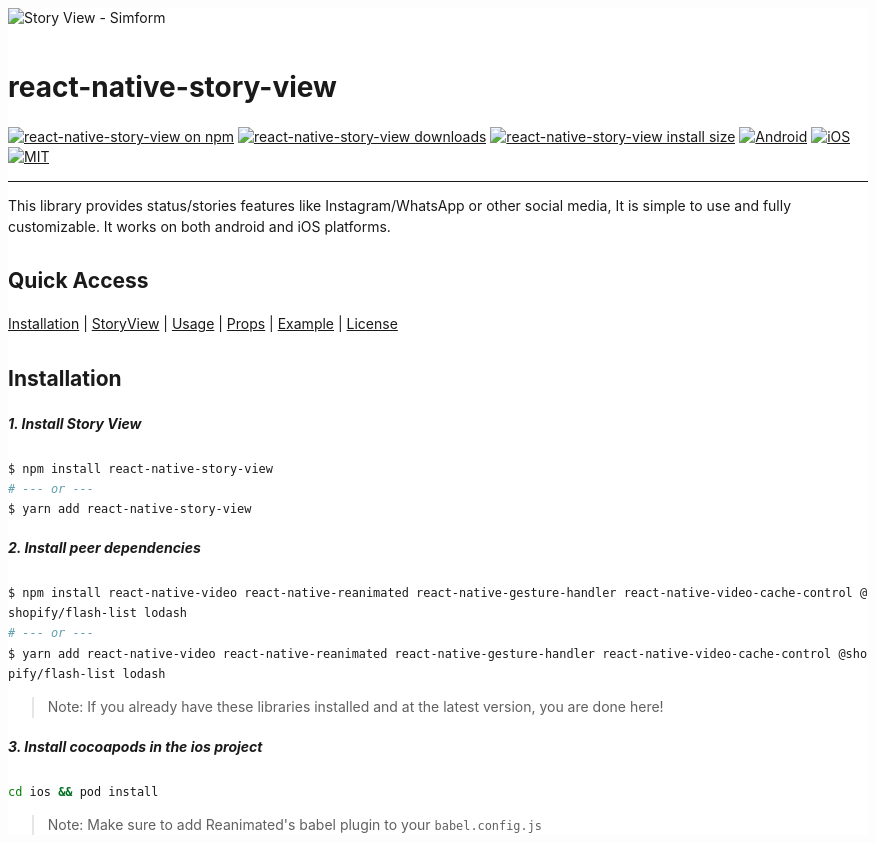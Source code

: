 ![Story View - Simform](./assets/banner.png)

# react-native-story-view

[![react-native-story-view on npm](https://img.shields.io/npm/v/react-native-story-view.svg?style=flat)](https://www.npmjs.com/package/react-native-story-view) [![react-native-story-view downloads](https://img.shields.io/npm/dm/react-native-story-view)](https://www.npmtrends.com/react-native-story-view) [![react-native-story-view install size](https://packagephobia.com/badge?p=react-native-story-view)](https://packagephobia.com/result?p=react-native-story-view) [![Android](https://img.shields.io/badge/Platform-Android-green?logo=android)](https://www.android.com) [![iOS](https://img.shields.io/badge/Platform-iOS-green?logo=apple)](https://developer.apple.com/ios) [![MIT](https://img.shields.io/badge/License-MIT-green)](https://opensource.org/licenses/MIT)

---

This library provides status/stories features like Instagram/WhatsApp or other social media, It is simple to use and fully customizable.
It works on both android and iOS platforms.

## Quick Access

[Installation](#installation) | [StoryView](#storyview) | [Usage](#usage) | [Props](#props) | [Example](#example) | [License](#license)

## Installation

##### 1. Install Story View

```bash
$ npm install react-native-story-view
# --- or ---
$ yarn add react-native-story-view
```

##### 2. Install peer dependencies

```bash
$ npm install react-native-video react-native-reanimated react-native-gesture-handler react-native-video-cache-control @shopify/flash-list lodash
# --- or ---
$ yarn add react-native-video react-native-reanimated react-native-gesture-handler react-native-video-cache-control @shopify/flash-list lodash
```

> Note: If you already have these libraries installed and at the latest version, you are done here!

##### 3. Install cocoapods in the ios project

```bash
cd ios && pod install
```

> Note: Make sure to add Reanimated's babel plugin to your `babel.config.js`
